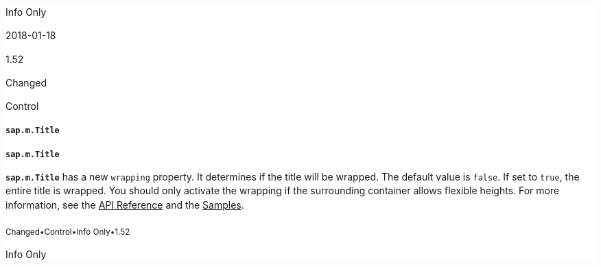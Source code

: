  Info Only 



</td>
<td valign="top">

2018-01-18



</td>
</tr>
<tr>
<td valign="top">

 1.52 



</td>
<td valign="top">

 Changed 



</td>
<td valign="top">

 Control 



</td>
<td valign="top">

 **`sap.m.Title`** 



</td>
<td valign="top">

**`sap.m.Title`**

**`sap.m.Title`** has a new `wrapping` property. It determines if the title will be wrapped. The default value is `false`. If set to `true`, the entire title is wrapped. You should only activate the wrapping if the surrounding container allows flexible heights. For more information, see the [API Reference](https://sdk.openui5.org/api/sap.m.Title/methods/setWrapping) and the [Samples](https://sdk.openui5.org/sample/sap.m.sample.TitleWrapping/preview).

<sub>Changed•Control•Info Only•1.52</sub>



</td>
<td valign="top">

 Info Only 



</td>
<td valign="top">
